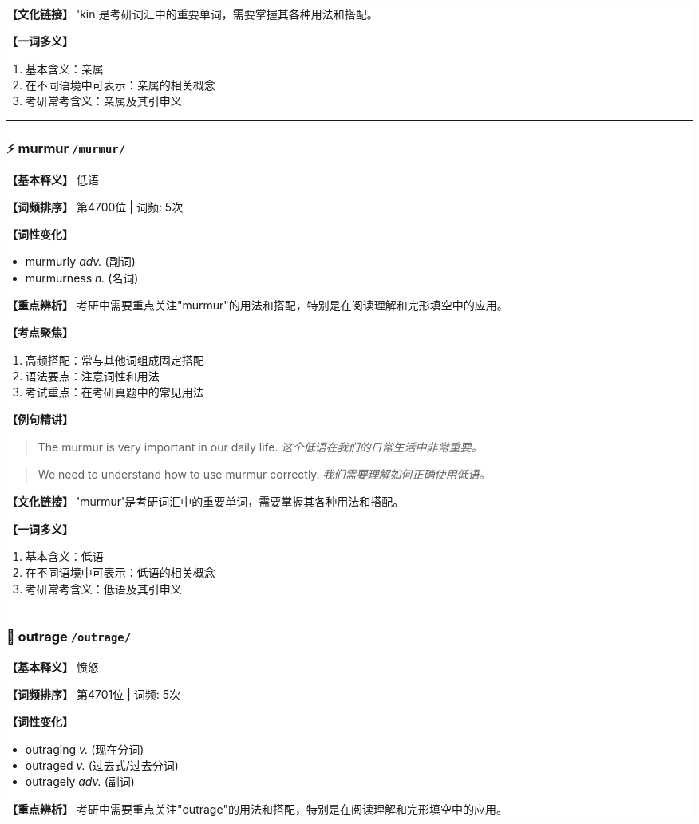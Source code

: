 **【文化链接】**
'kin'是考研词汇中的重要单词，需要掌握其各种用法和搭配。

**【一词多义】**
1. 基本含义：亲属
2. 在不同语境中可表示：亲属的相关概念
3. 考研常考含义：亲属及其引申义

---
### ⚡ murmur `/murmur/`

**【基本释义】** 低语

**【词频排序】** 第4700位 | 词频: 5次

**【词性变化】**
- murmurly *adv.* (副词)
- murmurness *n.* (名词)

**【重点辨析】**
考研中需要重点关注"murmur"的用法和搭配，特别是在阅读理解和完形填空中的应用。

**【考点聚焦】**
1. 高频搭配：常与其他词组成固定搭配
2. 语法要点：注意词性和用法
3. 考试重点：在考研真题中的常见用法

**【例句精讲】**
> The murmur is very important in our daily life.
> *这个低语在我们的日常生活中非常重要。*

> We need to understand how to use murmur correctly.
> *我们需要理解如何正确使用低语。*

**【文化链接】**
'murmur'是考研词汇中的重要单词，需要掌握其各种用法和搭配。

**【一词多义】**
1. 基本含义：低语
2. 在不同语境中可表示：低语的相关概念
3. 考研常考含义：低语及其引申义

---
### 🎪 outrage `/outrage/`

**【基本释义】** 愤怒

**【词频排序】** 第4701位 | 词频: 5次

**【词性变化】**
- outraging *v.* (现在分词)
- outraged *v.* (过去式/过去分词)
- outragely *adv.* (副词)

**【重点辨析】**
考研中需要重点关注"outrage"的用法和搭配，特别是在阅读理解和完形填空中的应用。
